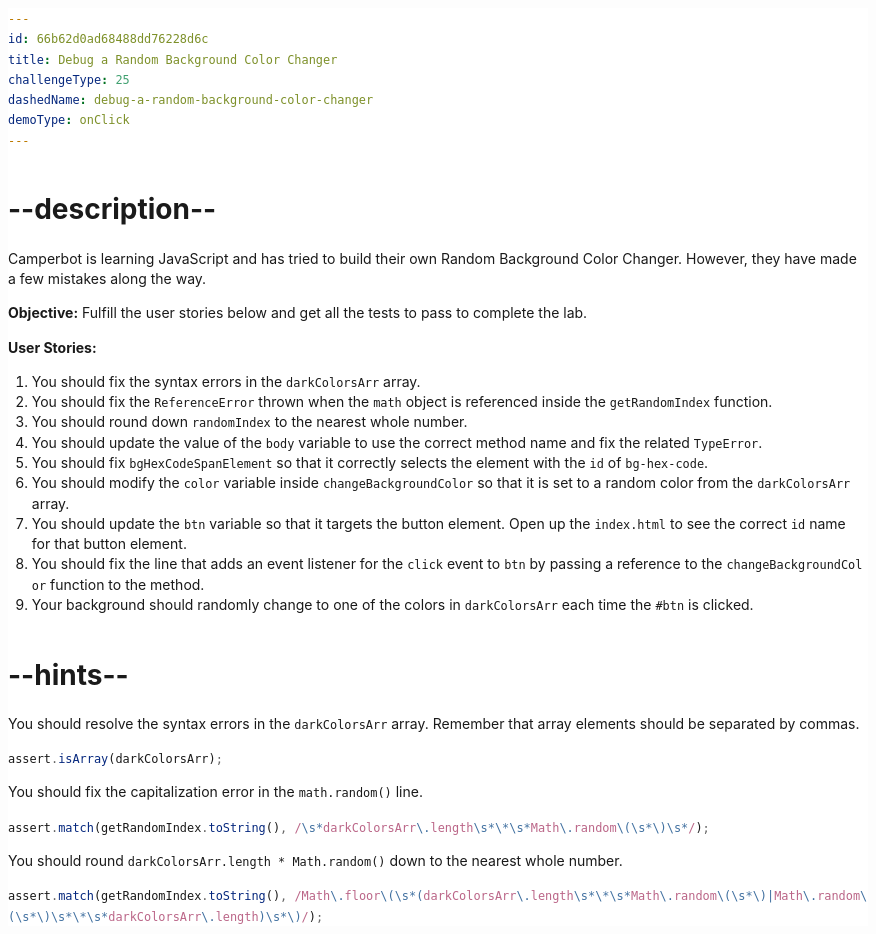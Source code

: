 ```yaml
---
id: 66b62d0ad68488dd76228d6c
title: Debug a Random Background Color Changer
challengeType: 25
dashedName: debug-a-random-background-color-changer
demoType: onClick
---
```


# --description--

Camperbot is learning JavaScript and has tried to build their own Random Background Color Changer. However, they have made a few mistakes along the way.  

**Objective:** Fulfill the user stories below and get all the tests to pass to complete the lab.

**User Stories:**

1. You should fix the syntax errors in the `darkColorsArr` array.
1. You should fix the `ReferenceError` thrown when the `math` object is referenced inside the `getRandomIndex` function.
1. You should round down `randomIndex` to the nearest whole number.
1. You should update the value of the `body` variable to use the correct method name and fix the related `TypeError`.
1. You should fix `bgHexCodeSpanElement` so that it correctly selects the element with the `id` of `bg-hex-code`.
1. You should modify the `color` variable inside `changeBackgroundColor` so that it is set to a random color from the `darkColorsArr` array.
1. You should update the `btn` variable so that it targets the button element. Open up the `index.html` to see the correct `id` name for that button element.
1. You should fix the line that adds an event listener for the `click` event to `btn` by passing a reference to the `changeBackgroundColor` function to the method.
1. Your background should randomly change to one of the colors in `darkColorsArr` each time the `#btn` is clicked.

# --hints--

You should resolve the syntax errors in the `darkColorsArr` array. Remember that array elements should be separated by commas.

```js
assert.isArray(darkColorsArr);
```

You should fix the capitalization error in the `math.random()` line. 

```js
assert.match(getRandomIndex.toString(), /\s*darkColorsArr\.length\s*\*\s*Math\.random\(\s*\)\s*/);
```

You should round `darkColorsArr.length * Math.random()` down to the nearest whole number.

```js
assert.match(getRandomIndex.toString(), /Math\.floor\(\s*(darkColorsArr\.length\s*\*\s*Math\.random\(\s*\)|Math\.random\(\s*\)\s*\*\s*darkColorsArr\.length)\s*\)/);
```
